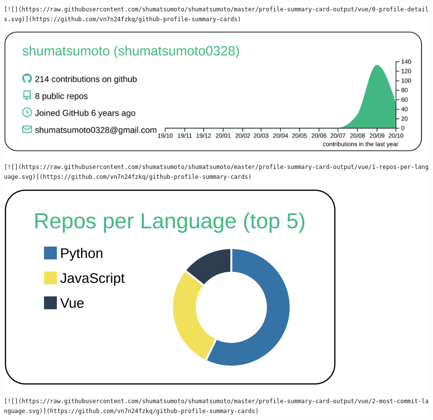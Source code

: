 
```
[![](https://raw.githubusercontent.com/shumatsumoto/shumatsumoto/master/profile-summary-card-output/vue/0-profile-details.svg)](https://github.com/vn7n24fzkq/github-profile-summary-cards)
```
![](https://raw.githubusercontent.com/shumatsumoto/shumatsumoto/master/profile-summary-card-output/vue/0-profile-details.svg)


```
[![](https://raw.githubusercontent.com/shumatsumoto/shumatsumoto/master/profile-summary-card-output/vue/1-repos-per-language.svg)](https://github.com/vn7n24fzkq/github-profile-summary-cards)
```
![](https://raw.githubusercontent.com/shumatsumoto/shumatsumoto/master/profile-summary-card-output/vue/1-repos-per-language.svg)


```
[![](https://raw.githubusercontent.com/shumatsumoto/shumatsumoto/master/profile-summary-card-output/vue/2-most-commit-language.svg)](https://github.com/vn7n24fzkq/github-profile-summary-cards)
```
